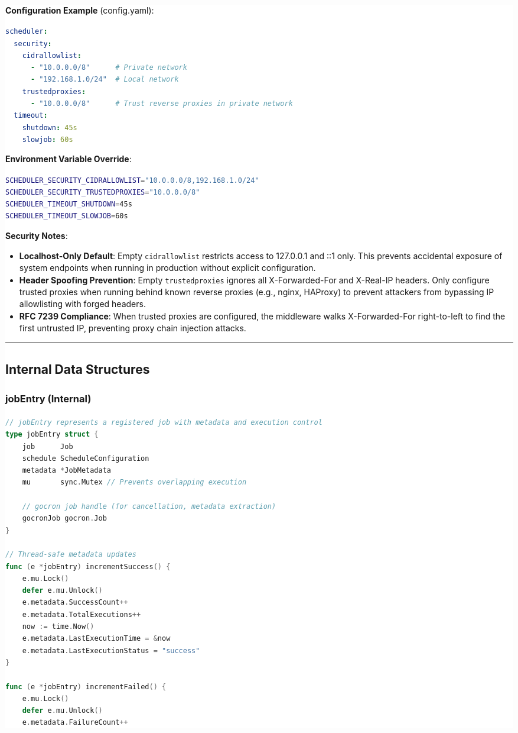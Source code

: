 **Configuration Example** (config.yaml):
```yaml
scheduler:
  security:
    cidrallowlist:
      - "10.0.0.0/8"      # Private network
      - "192.168.1.0/24"  # Local network
    trustedproxies:
      - "10.0.0.0/8"      # Trust reverse proxies in private network
  timeout:
    shutdown: 45s
    slowjob: 60s
```

**Environment Variable Override**:
```bash
SCHEDULER_SECURITY_CIDRALLOWLIST="10.0.0.0/8,192.168.1.0/24"
SCHEDULER_SECURITY_TRUSTEDPROXIES="10.0.0.0/8"
SCHEDULER_TIMEOUT_SHUTDOWN=45s
SCHEDULER_TIMEOUT_SLOWJOB=60s
```

**Security Notes**:
- **Localhost-Only Default**: Empty `cidrallowlist` restricts access to 127.0.0.1 and ::1 only. This prevents accidental exposure of system endpoints when running in production without explicit configuration.
- **Header Spoofing Prevention**: Empty `trustedproxies` ignores all X-Forwarded-For and X-Real-IP headers. Only configure trusted proxies when running behind known reverse proxies (e.g., nginx, HAProxy) to prevent attackers from bypassing IP allowlisting with forged headers.
- **RFC 7239 Compliance**: When trusted proxies are configured, the middleware walks X-Forwarded-For right-to-left to find the first untrusted IP, preventing proxy chain injection attacks.

---

## Internal Data Structures

### jobEntry (Internal)

```go
// jobEntry represents a registered job with metadata and execution control
type jobEntry struct {
    job      Job
    schedule ScheduleConfiguration
    metadata *JobMetadata
    mu       sync.Mutex // Prevents overlapping execution

    // gocron job handle (for cancellation, metadata extraction)
    gocronJob gocron.Job
}

// Thread-safe metadata updates
func (e *jobEntry) incrementSuccess() {
    e.mu.Lock()
    defer e.mu.Unlock()
    e.metadata.SuccessCount++
    e.metadata.TotalExecutions++
    now := time.Now()
    e.metadata.LastExecutionTime = &now
    e.metadata.LastExecutionStatus = "success"
}

func (e *jobEntry) incrementFailed() {
    e.mu.Lock()
    defer e.mu.Unlock()
    e.metadata.FailureCount++
```